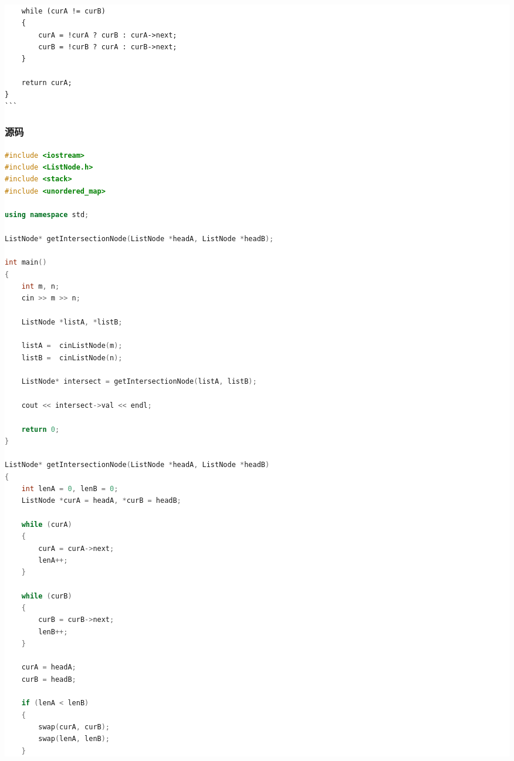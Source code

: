         while (curA != curB)
        {
            curA = !curA ? curB : curA->next;
            curB = !curB ? curA : curB->next;
        }
    
        return curA;
    }
    ```

### 源码

```c++
#include <iostream>
#include <ListNode.h>
#include <stack>
#include <unordered_map>

using namespace std;

ListNode* getIntersectionNode(ListNode *headA, ListNode *headB);

int main()
{
    int m, n;
    cin >> m >> n;

    ListNode *listA, *listB;

    listA =  cinListNode(m);
    listB =  cinListNode(n);

    ListNode* intersect = getIntersectionNode(listA, listB);

    cout << intersect->val << endl;

    return 0;
}

ListNode* getIntersectionNode(ListNode *headA, ListNode *headB)
{
    int lenA = 0, lenB = 0;
    ListNode *curA = headA, *curB = headB;

    while (curA)
    {
        curA = curA->next;
        lenA++;
    }

    while (curB)
    {
        curB = curB->next;
        lenB++;
    }

    curA = headA;
    curB = headB;

    if (lenA < lenB)
    {
        swap(curA, curB);
        swap(lenA, lenB);
    }
```
